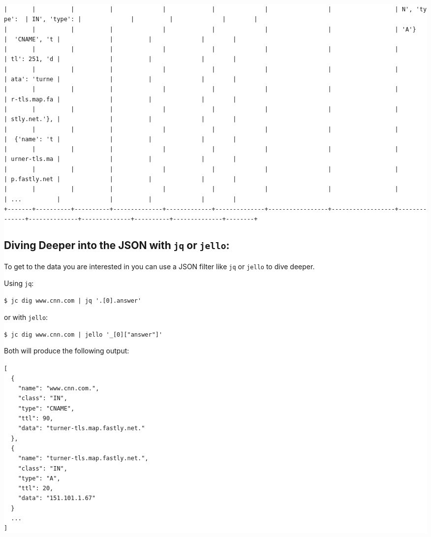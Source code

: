 ```
|       |          |          |              |             |              |                 |                  | N', 'type':  | IN', 'type': |              |          |              |        |
|       |          |          |              |             |              |                 |                  | 'A'}         |  'CNAME', 't |              |          |              |        |
|       |          |          |              |             |              |                 |                  |              | tl': 251, 'd |              |          |              |        |
|       |          |          |              |             |              |                 |                  |              | ata': 'turne |              |          |              |        |
|       |          |          |              |             |              |                 |                  |              | r-tls.map.fa |              |          |              |        |
|       |          |          |              |             |              |                 |                  |              | stly.net.'}, |              |          |              |        |
|       |          |          |              |             |              |                 |                  |              |  {'name': 't |              |          |              |        |
|       |          |          |              |             |              |                 |                  |              | urner-tls.ma |              |          |              |        |
|       |          |          |              |             |              |                 |                  |              | p.fastly.net |              |          |              |        |
|       |          |          |              |             |              |                 |                  |              | ...          |              |          |              |        |
+-------+----------+----------+--------------+-------------+--------------+-----------------+------------------+--------------+--------------+--------------+----------+--------------+--------+
```

## Diving Deeper into the JSON with `jq` or `jello`:
To get to the data you are interested in you can use a JSON filter like `jq` or `jello` to dive deeper.

Using `jq`:
```
$ jc dig www.cnn.com | jq '.[0].answer' 
```
or with `jello`:
```
$ jc dig www.cnn.com | jello '_[0]["answer"]'
```
Both will produce the following output:
```
[
  {
    "name": "www.cnn.com.",
    "class": "IN",
    "type": "CNAME",
    "ttl": 90,
    "data": "turner-tls.map.fastly.net."
  },
  {
    "name": "turner-tls.map.fastly.net.",
    "class": "IN",
    "type": "A",
    "ttl": 20,
    "data": "151.101.1.67"
  }
  ...
]
```
